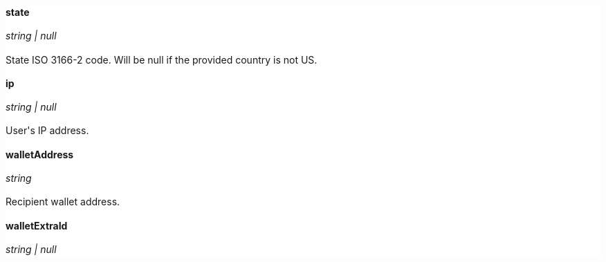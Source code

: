   **state**

  </td>
  <td>

  _string | null_

  </td>
  <td>

  State ISO 3166-2 code. Will be null if the provided country is not US.

  </td>
</tr>
<tr>
  <td>

  **ip**

  </td>
  <td>

  _string | null_

  </td>
  <td>

  User's IP address.

  </td>
</tr>
<tr>
  <td>

  **walletAddress**

  </td>
  <td>

  _string_

  </td>
  <td>

  Recipient wallet address.

  </td>
</tr>
<tr>
  <td>

  **walletExtraId**

  </td>
  <td>

  _string | null_

  </td>
  <td>
